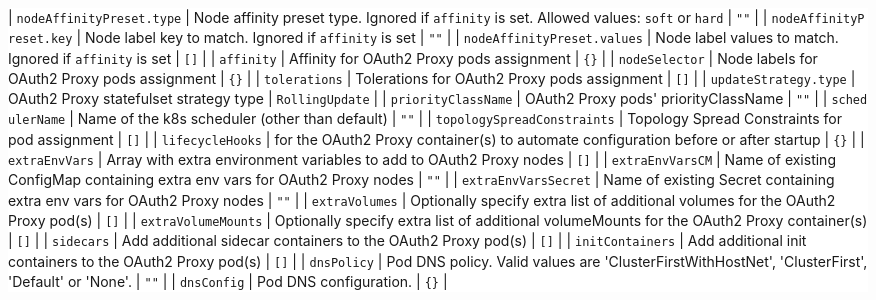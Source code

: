 | `nodeAffinityPreset.type`                           | Node affinity preset type. Ignored if `affinity` is set. Allowed values: `soft` or `hard`                                                                                                                         | `""`             |
| `nodeAffinityPreset.key`                            | Node label key to match. Ignored if `affinity` is set                                                                                                                                                             | `""`             |
| `nodeAffinityPreset.values`                         | Node label values to match. Ignored if `affinity` is set                                                                                                                                                          | `[]`             |
| `affinity`                                          | Affinity for OAuth2 Proxy pods assignment                                                                                                                                                                         | `{}`             |
| `nodeSelector`                                      | Node labels for OAuth2 Proxy pods assignment                                                                                                                                                                      | `{}`             |
| `tolerations`                                       | Tolerations for OAuth2 Proxy pods assignment                                                                                                                                                                      | `[]`             |
| `updateStrategy.type`                               | OAuth2 Proxy statefulset strategy type                                                                                                                                                                            | `RollingUpdate`  |
| `priorityClassName`                                 | OAuth2 Proxy pods' priorityClassName                                                                                                                                                                              | `""`             |
| `schedulerName`                                     | Name of the k8s scheduler (other than default)                                                                                                                                                                    | `""`             |
| `topologySpreadConstraints`                         | Topology Spread Constraints for pod assignment                                                                                                                                                                    | `[]`             |
| `lifecycleHooks`                                    | for the OAuth2 Proxy container(s) to automate configuration before or after startup                                                                                                                               | `{}`             |
| `extraEnvVars`                                      | Array with extra environment variables to add to OAuth2 Proxy nodes                                                                                                                                               | `[]`             |
| `extraEnvVarsCM`                                    | Name of existing ConfigMap containing extra env vars for OAuth2 Proxy nodes                                                                                                                                       | `""`             |
| `extraEnvVarsSecret`                                | Name of existing Secret containing extra env vars for OAuth2 Proxy nodes                                                                                                                                          | `""`             |
| `extraVolumes`                                      | Optionally specify extra list of additional volumes for the OAuth2 Proxy pod(s)                                                                                                                                   | `[]`             |
| `extraVolumeMounts`                                 | Optionally specify extra list of additional volumeMounts for the OAuth2 Proxy container(s)                                                                                                                        | `[]`             |
| `sidecars`                                          | Add additional sidecar containers to the OAuth2 Proxy pod(s)                                                                                                                                                      | `[]`             |
| `initContainers`                                    | Add additional init containers to the OAuth2 Proxy pod(s)                                                                                                                                                         | `[]`             |
| `dnsPolicy`                                         | Pod DNS policy. Valid values are 'ClusterFirstWithHostNet', 'ClusterFirst', 'Default' or 'None'.                                                                                                                  | `""`             |
| `dnsConfig`                                         | Pod DNS configuration.                                                                                                                                                                                            | `{}`             |